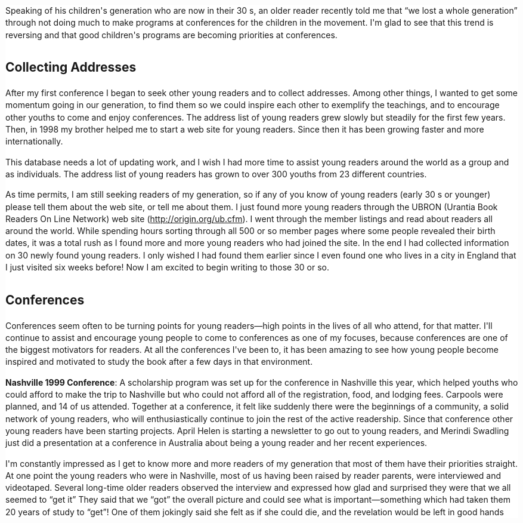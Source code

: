 Speaking of his children's generation who are now in their 30 s, an older reader recently told me that “we lost a whole generation” through not doing much to make programs at conferences for the children in the movement. I'm glad to see that this trend is reversing and that good children's programs are becoming priorities at conferences.

## Collecting Addresses

After my first conference I began to seek other young readers and to collect addresses. Among other things, I wanted to get some momentum going in our generation, to find them so we could inspire each other to exemplify the teachings, and to encourage other youths to come and enjoy conferences. The address list of young readers grew slowly but steadily for the first few years. Then, in 1998 my brother helped me to start a web site for young readers. Since then it has been growing faster and more internationally.

This database needs a lot of updating work, and I wish I had more time to assist young readers around the world as a group and as individuals. The address list of young readers has grown to over 300 youths from 23 different countries.

As time permits, I am still seeking readers of my generation, so if any of you know of young readers (early 30 s or younger) please tell them about the web site, or tell me about them. I just found more young readers through the UBRON (Urantia Book Readers On Line Network) web site (http://origin.org/ub.cfm). I went through the member listings and read about readers all around the world. While spending hours sorting through all 500 or so member pages where some people revealed their birth dates, it was a total rush as I found more and more young readers who had joined the site. In the end I had collected information on 30 newly found young readers. I only wished I had found them earlier since I even found one who lives in a city in England that I just visited six weeks before! Now I am excited to begin writing to those 30 or so.

## Conferences

Conferences seem often to be turning points for young readers—high points in the lives of all who attend, for that matter. I'll continue to assist and encourage young people to come to conferences as one of my focuses, because conferences are one of the biggest motivators for readers. At all the conferences I've been to, it has been amazing to see how young people become inspired and motivated to study the book after a few days in that environment.

**Nashville 1999 Conference**: A scholarship program was set up for the conference in Nashville this year, which helped youths who could afford to make the trip to Nashville but who could not afford all of the registration, food, and lodging fees. Carpools were planned, and 14 of us attended. Together at a conference, it felt like suddenly there were the beginnings of a community, a solid network of young readers, who will enthusiastically continue to join the rest of the active readership. Since that conference other young readers have been starting projects. April Helen is starting a newsletter to go out to young readers, and Merindi Swadling just did a presentation at a conference in Australia about being a young reader and her recent experiences.

I'm constantly impressed as I get to know more and more readers of my generation that most of them have their priorities straight. At one point the young readers who were in Nashville, most of us having been raised by reader parents, were interviewed and videotaped. Several long-time older readers observed the interview and expressed how glad and surprised they were that we all seemed to “get it” They said that we “got” the overall picture and could see what is important—something which had taken them 20 years of study to “get”! One of them jokingly said she felt as if she could die, and the revelation would be left in good hands

